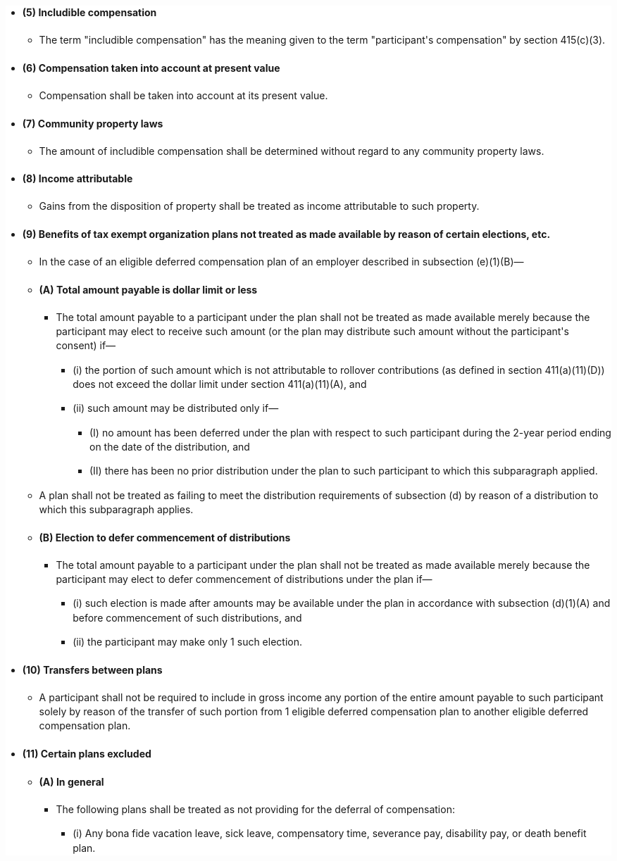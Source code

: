 * #### (5) Includible compensation
  * The term "includible compensation" has the meaning given to the term "participant's compensation" by section 415(c)(3).

* #### (6) Compensation taken into account at present value
  * Compensation shall be taken into account at its present value.

* #### (7) Community property laws
  * The amount of includible compensation shall be determined without regard to any community property laws.

* #### (8) Income attributable
  * Gains from the disposition of property shall be treated as income attributable to such property.

* #### (9) Benefits of tax exempt organization plans not treated as made available by reason of certain elections, etc.
  * In the case of an eligible deferred compensation plan of an employer described in subsection (e)(1)(B)—

  * #### (A) Total amount payable is dollar limit or less
    * The total amount payable to a participant under the plan shall not be treated as made available merely because the participant may elect to receive such amount (or the plan may distribute such amount without the participant's consent) if—

      * (i) the portion of such amount which is not attributable to rollover contributions (as defined in section 411(a)(11)(D)) does not exceed the dollar limit under section 411(a)(11)(A), and

      * (ii) such amount may be distributed only if—

        * (I) no amount has been deferred under the plan with respect to such participant during the 2-year period ending on the date of the distribution, and

        * (II) there has been no prior distribution under the plan to such participant to which this subparagraph applied.


  * A plan shall not be treated as failing to meet the distribution requirements of subsection (d) by reason of a distribution to which this subparagraph applies.

  * #### (B) Election to defer commencement of distributions
    * The total amount payable to a participant under the plan shall not be treated as made available merely because the participant may elect to defer commencement of distributions under the plan if—

      * (i) such election is made after amounts may be available under the plan in accordance with subsection (d)(1)(A) and before commencement of such distributions, and

      * (ii) the participant may make only 1 such election.

* #### (10) Transfers between plans
  * A participant shall not be required to include in gross income any portion of the entire amount payable to such participant solely by reason of the transfer of such portion from 1 eligible deferred compensation plan to another eligible deferred compensation plan.

* #### (11) Certain plans excluded
  * #### (A) In general
    * The following plans shall be treated as not providing for the deferral of compensation:

      * (i) Any bona fide vacation leave, sick leave, compensatory time, severance pay, disability pay, or death benefit plan.
